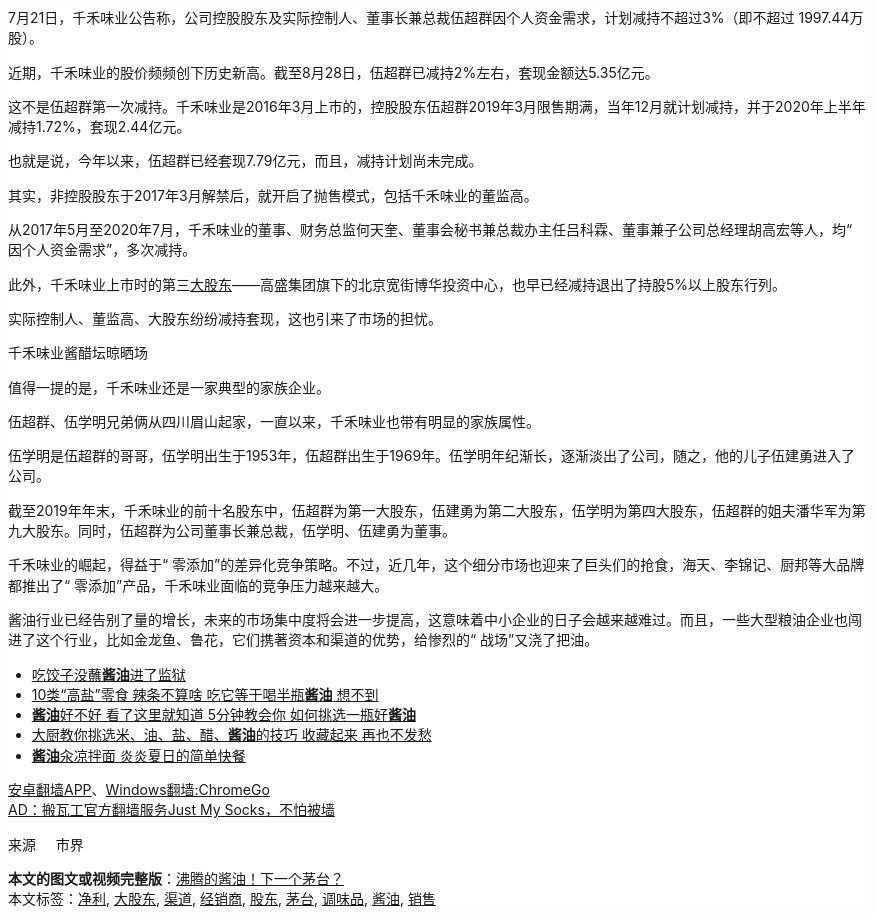 <p>7月21日，千禾味业公告称，公司控股股东及实际控制人、董事长兼总裁伍超群因个人资金需求，计划减持不超过3%（即不超过 1997.44万股）。</p> <p>近期，千禾味业的股价频频创下历史新高。截至8月28日，伍超群已减持2%左右，套现金额达5.35亿元。</p> <p>这不是伍超群第一次减持。千禾味业是2016年3月上市的，控股股东伍超群2019年3月限售期满，当年12月就计划减持，并于2020年上半年减持1.72%，套现2.44亿元。</p> <p>也就是说，今年以来，伍超群已经套现7.79亿元，而且，减持计划尚未完成。</p> <p>其实，非控股股东于2017年3月解禁后，就开启了抛售模式，包括千禾味业的董监高。</p> <p>从2017年5月至2020年7月，千禾味业的董事、财务总监何天奎、董事会秘书兼总裁办主任吕科霖、董事兼子公司总经理胡高宏等人，均“ 因个人资金需求”，多次减持。</p> <p>此外，千禾味业上市时的第三<a href="https://www.bannedbook.org/bnews/tag/%E5%A4%A7%E8%82%A1%E4%B8%9C/" class="st_tag internal_tag" rel="tag" title="标签 大股东 下的日志">大股东</a>——高盛集团旗下的北京宽街博华投资中心，也早已经减持退出了持股5%以上股东行列。</p> <p>实际控制人、董监高、大股东纷纷减持套现，这也引来了市场的担忧。</p> <p></p> <p>千禾味业酱醋坛晾晒场</p> <p>值得一提的是，千禾味业还是一家典型的家族企业。</p> <p>伍超群、伍学明兄弟俩从四川眉山起家，一直以来，千禾味业也带有明显的家族属性。</p> <p>伍学明是伍超群的哥哥，伍学明出生于1953年，伍超群出生于1969年。伍学明年纪渐长，逐渐淡出了公司，随之，他的儿子伍建勇进入了公司。</p> <p>截至2019年年末，千禾味业的前十名股东中，伍超群为第一大股东，伍建勇为第二大股东，伍学明为第四大股东，伍超群的姐夫潘华军为第九大股东。同时，伍超群为公司董事长兼总裁，伍学明、伍建勇为董事。</p> <p>千禾味业的崛起，得益于“ 零添加”的差异化竞争策略。不过，近几年，这个细分市场也迎来了巨头们的抢食，海天、李锦记、厨邦等大品牌都推出了“ 零添加”产品，千禾味业面临的竞争压力越来越大。</p> <p>酱油行业已经告别了量的增长，未来的市场集中度将会进一步提高，这意味着中小企业的日子会越来越难过。而且，一些大型粮油企业也闯进了这个行业，比如金龙鱼、鲁花，它们携著资本和渠道的优势，给惨烈的“ 战场”又浇了把油。</p>  <ul class='op-related-articles' title='相关阅读'> <li><a href='https://www.bannedbook.org/bnews/ssgc/20200821/1383251.html' target='_blank'>吃饺子没蘸<b>酱油</b>进了监狱</a></li> <li><a href='https://www.bannedbook.org/bnews/lifebaike/20200814/1379939.html' target='_blank'>10类“高盐”零食 辣条不算啥 吃它等于喝半瓶<b>酱油</b> 想不到</a></li> <li><a href='https://www.bannedbook.org/bnews/lifebaike/20200710/1358545.html' target='_blank'><b>酱油</b>好不好 看了这里就知道 5分钟教会你 如何挑选一瓶好<b>酱油</b></a></li> <li><a href='https://www.bannedbook.org/bnews/lifebaike/20200602/1338211.html' target='_blank'>大厨教你挑选米、油、盐、醋、<b>酱油</b>的技巧 收藏起来 再也不发愁</a></li> <li><a href='https://www.bannedbook.org/bnews/comments/20200521/1332139.html' target='_blank'><b>酱油</b>汆凉拌面 炎炎夏日的简单快餐</a></li> </ul> <p class="texttj"> <a href="https://github.com/bannedbook/fanqiang/wiki/%E7%A6%81%E9%97%BB%E7%BD%91%E5%AE%89%E5%8D%93%E7%BF%BB%E5%A2%99%E6%96%B0%E9%97%BBAPP" target="_blank">安卓翻墙APP</a>、<a href="https://github.com/bannedbook/fanqiang/wiki/Chrome%E4%B8%80%E9%94%AE%E7%BF%BB%E5%A2%99%E5%8C%85" target="_blank">Windows翻墙:ChromeGo</a><br/> <a href="https://github.com/killgcd/justmysocks/blob/master/README.md" target="_blank">AD：搬瓦工官方翻墙服务Just My Socks，不怕被墙</a> </p><p>来源     市界</p><a name='sharetosocial'></a>         <div><b>本文的图文或视频完整版</b>：<a href='https://www.bannedbook.org/bnews/ssgc/20200903/1390100.html'>沸腾的酱油！下一个茅台？</a></div>  </div> <div class="postfooter"> <div>本文标签：<a href="https://www.bannedbook.org/bnews/tag/%E5%87%80%E5%88%A9/" rel="tag">净利</a>, <a href="https://www.bannedbook.org/bnews/tag/%E5%A4%A7%E8%82%A1%E4%B8%9C/" rel="tag">大股东</a>, <a href="https://www.bannedbook.org/bnews/tag/%E6%B8%A0%E9%81%93/" rel="tag">渠道</a>, <a href="https://www.bannedbook.org/bnews/tag/%e7%bb%8f%e9%94%80%e5%95%86/" rel="tag">经销商</a>, <a href="https://www.bannedbook.org/bnews/tag/%E8%82%A1%E4%B8%9C/" rel="tag">股东</a>, <a href="https://www.bannedbook.org/bnews/tag/%E8%8C%85%E5%8F%B0/" rel="tag">茅台</a>, <a href="https://www.bannedbook.org/bnews/tag/%E8%B0%83%E5%91%B3%E5%93%81/" rel="tag">调味品</a>, <a href="https://www.bannedbook.org/bnews/tag/%E9%85%B1%E6%B2%B9/" rel="tag">酱油</a>, <a href="https://www.bannedbook.org/bnews/tag/%E9%94%80%E5%94%AE/" rel="tag">销售</a></div>  </div> 